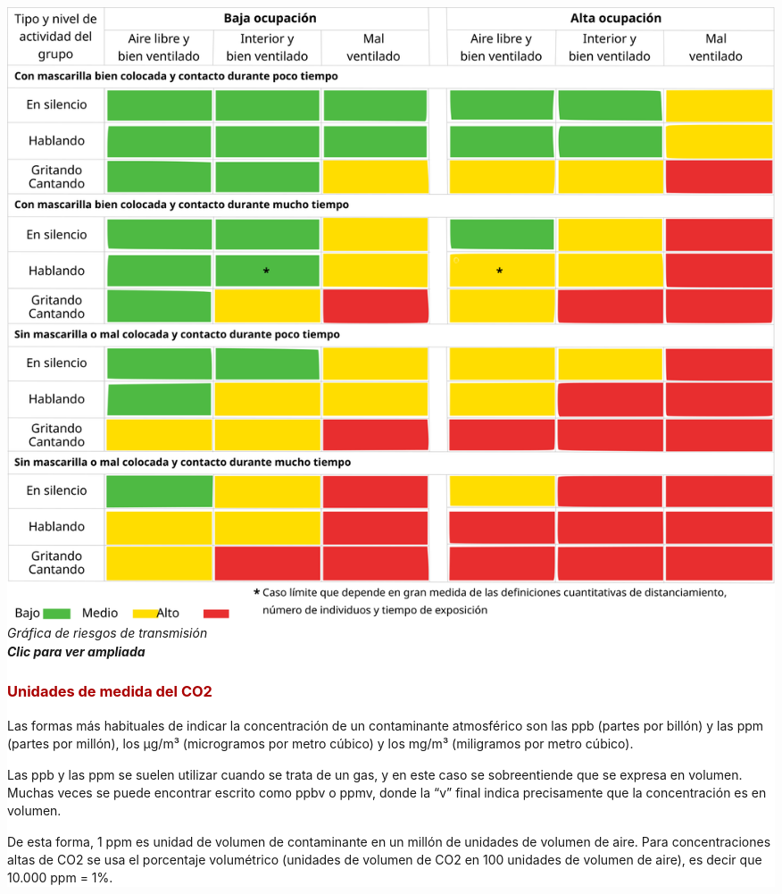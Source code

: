 ![Gráfica de riesgos de transmisión](../img/CO2/riesgos.svg)  
*Gráfica de riesgos de transmisión*  
***Clic para ver ampliada***

</center>

### <FONT COLOR=#AA0000>Unidades de medida del CO2</font>
Las formas más habituales de indicar la concentración de un contaminante atmosférico son las ppb (partes por billón) y las ppm (partes por millón), los µg/m³ (microgramos por metro cúbico) y los mg/m³ (miligramos por metro cúbico).

Las ppb y las ppm se suelen utilizar cuando se trata de un gas, y en este caso se sobreentiende que se expresa en volumen. Muchas veces se puede encontrar escrito como ppbv o ppmv, donde la “v” final indica precisamente que la concentración es en volumen.

De esta forma, 1 ppm es unidad de volumen de contaminante en un millón de unidades de volumen de aire. Para concentraciones altas de CO2 se usa el porcentaje volumétrico (unidades de volumen de CO2 en 100 unidades de volumen de aire), es decir que 10.000 ppm = 1%.
